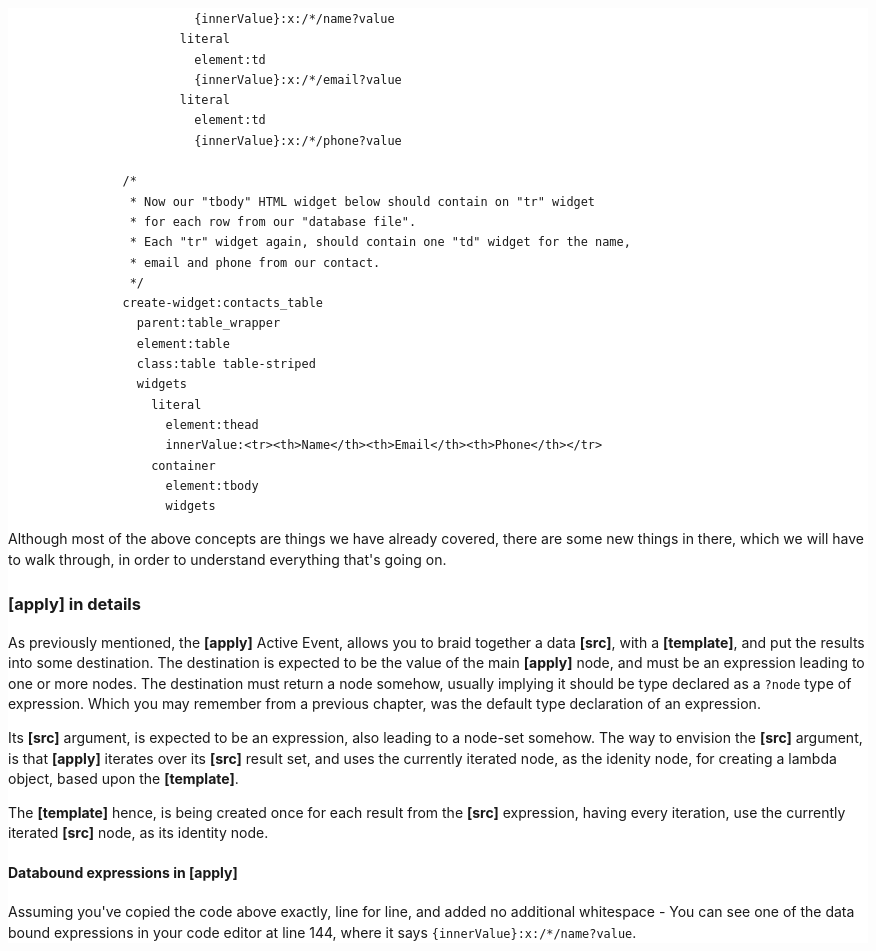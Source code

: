 ```
                          {innerValue}:x:/*/name?value
                        literal
                          element:td
                          {innerValue}:x:/*/email?value
                        literal
                          element:td
                          {innerValue}:x:/*/phone?value

                /*
                 * Now our "tbody" HTML widget below should contain on "tr" widget 
                 * for each row from our "database file".
                 * Each "tr" widget again, should contain one "td" widget for the name,
                 * email and phone from our contact.
                 */
                create-widget:contacts_table
                  parent:table_wrapper
                  element:table
                  class:table table-striped
                  widgets
                    literal
                      element:thead
                      innerValue:<tr><th>Name</th><th>Email</th><th>Phone</th></tr>
                    container
                      element:tbody
                      widgets
```

Although most of the above concepts are things we have already covered, there are some new things in there, which we will have to walk through, in order to understand everything that's going on.

### [apply] in details

As previously mentioned, the **[apply]** Active Event, allows you to braid together a data **[src]**, with a **[template]**, and put the results into some destination. The destination is expected to be the value of the main **[apply]** node, and must be an expression leading to one or more nodes. The destination must return a node somehow, usually implying it should be type declared as a `?node` type of expression. Which you may remember from a previous chapter, was the default type declaration of an expression.

Its **[src]** argument, is expected to be an expression, also leading to a node-set somehow. The way to envision the **[src]** argument, is that **[apply]** iterates over its **[src]** result set, and uses the currently iterated node, as the idenity node, for creating a lambda object, based upon the **[template]**.

The **[template]** hence, is being created once for each result from the **[src]** expression, having every iteration, use the currently iterated **[src]** node, as its identity node.

#### Databound expressions in [apply]

Assuming you've copied the code above exactly, line for line, and added no additional whitespace - You can see one of the data bound expressions in your code editor at line 144, where it says `{innerValue}:x:/*/name?value`.
